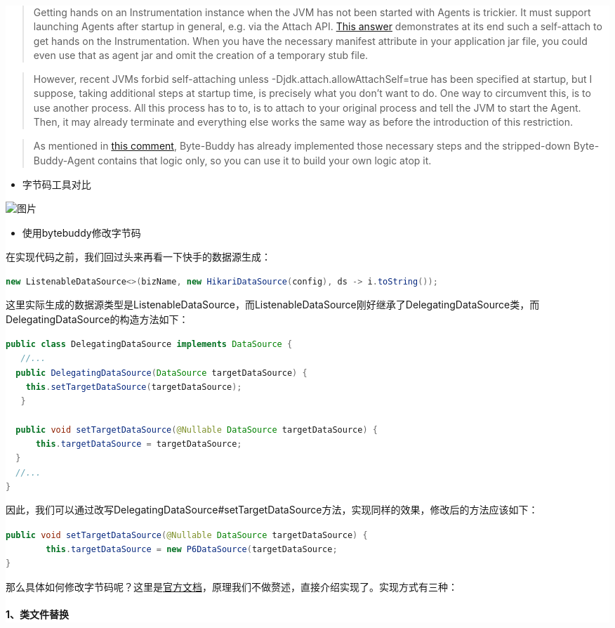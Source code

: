 > Getting hands on an Instrumentation instance when the JVM has not been started with Agents is trickier. It must support launching Agents after startup in general, e.g. via the Attach API. [This answer](https://stackoverflow.com/a/19912148/2711488) demonstrates at its end such a self-attach to get hands on the Instrumentation. When you have the necessary manifest attribute in your application jar file, you could even use that as agent jar and omit the creation of a temporary stub file.

> However, recent JVMs forbid self-attaching unless -Djdk.attach.allowAttachSelf=true has been specified at startup, but I suppose, taking additional steps at startup time, is precisely what you don’t want to do. One way to circumvent this, is to use another process. All this process has to to, is to attach to your original process and tell the JVM to start the Agent. Then, it may already terminate and everything else works the same way as before the introduction of this restriction.

> As mentioned in [this comment](https://stackoverflow.com/questions/56787777/?noredirect=1\&lq=1#comment100160373_56787777), Byte-Buddy has already implemented those necessary steps and the stripped-down Byte-Buddy-Agent contains that logic only, so you can use it to build your own logic atop it.

* 字节码工具对比


![图片](https://static.yximgs.com/udata/pkg/EE-KSTACK/4223630ea14c6367968188fd52cafa26.png)



* 使用bytebuddy修改字节码

在实现代码之前，我们回过头来再看一下快手的数据源生成：

```java
new ListenableDataSource<>(bizName, new HikariDataSource(config), ds -> i.toString());
```
这里实际生成的数据源类型是ListenableDataSource，而ListenableDataSource刚好继承了DelegatingDataSource类，而DelegatingDataSource的构造方法如下：

```java
public class DelegatingDataSource implements DataSource {
   //...
  public DelegatingDataSource(DataSource targetDataSource) {
    this.setTargetDataSource(targetDataSource);
   }

  public void setTargetDataSource(@Nullable DataSource targetDataSource) {
      this.targetDataSource = targetDataSource;
  }
  //...
}
```

因此，我们可以通过改写DelegatingDataSource#setTargetDataSource方法，实现同样的效果，修改后的方法应该如下：


```java
public void setTargetDataSource(@Nullable DataSource targetDataSource) {
        this.targetDataSource = new P6DataSource(targetDataSource;
}
```

那么具体如何修改字节码呢？这里是[官方文档](https://bytebuddy.net/#/tutorial)，原理我们不做赘述，直接介绍实现了。实现方式有三种：

#### **1、类文件替换**

